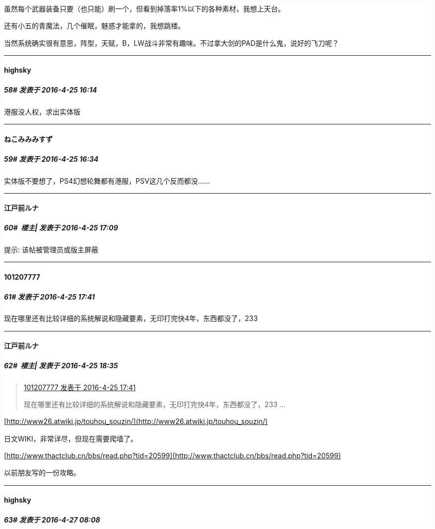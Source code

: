 虽然每个武器装备只要（也只能）刷一个，但看到掉落率1%以下的各种素材，我想上天台。

还有小五的青魔法，几个催眠，魅惑才能拿的，我想跳楼。

当然系统确实很有意思，阵型，天赋，B，LW战斗非常有趣味。不过拿大剑的PAD是什么鬼，说好的飞刀呢？

*****

####  highsky  
##### 58#       发表于 2016-4-25 16:14

港服没人权，求出实体版

*****

####  ねこみみみすず  
##### 59#       发表于 2016-4-25 16:34

实体版不要想了，PS4幻想轮舞都有港服，PSV这几个反而都没……

*****

####  江戸前ルナ  
##### 60#         楼主| 发表于 2016-4-25 17:09

提示: 该帖被管理员或版主屏蔽

*****

####  101207777  
##### 61#       发表于 2016-4-25 17:41

现在哪里还有比较详细的系统解说和隐藏要素，无印打完快4年，东西都没了，233

*****

####  江戸前ルナ  
##### 62#         楼主| 发表于 2016-4-25 18:35

<blockquote><a href="httphttps://bbs.saraba1st.com/2b/forum.php?mod=redirect&amp;goto=findpost&amp;pid=32238862&amp;ptid=1171959" target="_blank">101207777 发表于 2016-4-25 17:41</a>

现在哪里还有比较详细的系统解说和隐藏要素，无印打完快4年，东西都没了，233 ...</blockquote>
[http://www26.atwiki.jp/touhou_souzin/](http://www26.atwiki.jp/touhou_souzin/)

日文WIKI，非常详尽，但现在需要爬墙了。

[http://www.thactclub.cn/bbs/read.php?tid=20599](http://www.thactclub.cn/bbs/read.php?tid=20599)

以前朋友写的一份攻略。

*****

####  highsky  
##### 63#       发表于 2016-4-27 08:08
